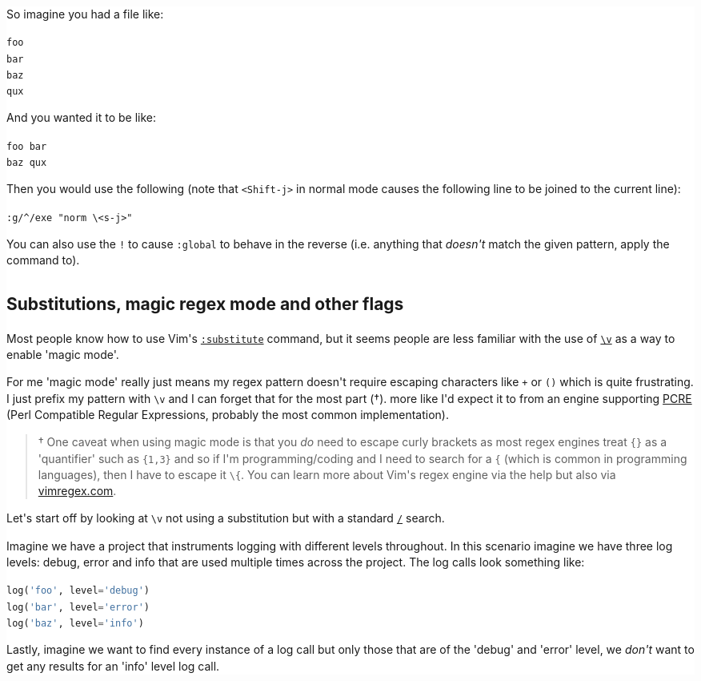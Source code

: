 So imagine you had a file like:

```
foo
bar
baz
qux
```

And you wanted it to be like:

```
foo bar
baz qux
```

Then you would use the following (note that `<Shift-j>` in normal mode causes the following line to be joined to the current line):

```viml
:g/^/exe "norm \<s-j>"
```

You can also use the `!` to cause `:global` to behave in the reverse (i.e. anything that _doesn't_ match the given pattern, apply the command to).

## Substitutions, magic regex mode and other flags

Most people know how to use Vim's [`:substitute`](https://vimhelp.org/change.txt.html#%3Asubstitute) command, but it seems people are less familiar with the use of [`\v`](https://vimhelp.org/pattern.txt.html#%2F%5Cv) as a way to enable 'magic mode'.

For me 'magic mode' really just means my regex pattern doesn't require escaping characters like `+` or `()` which is quite frustrating. I just prefix my pattern with `\v` and I can forget that for the most part (†). more like I'd expect it to from an engine supporting [PCRE](https://www.pcre.org/) (Perl Compatible Regular Expressions, probably the most common implementation).

> † One caveat when using magic mode is that you _do_ need to escape curly brackets as most regex engines treat `{}` as a 'quantifier' such as `{1,3}` and so if I'm programming/coding and I need to search for a `{` (which is common in programming languages), then I have to escape it `\{`. You can learn more about Vim's regex engine via the help but also via [vimregex.com](http://vimregex.com/).

Let's start off by looking at `\v` not using a substitution but with a standard [`/`](https://vimhelp.org/pattern.txt.html#%2F) search.

Imagine we have a project that instruments logging with different levels throughout. In this scenario imagine we have three log levels: debug, error and info that are used multiple times across the project. The log calls look something like:

```python
log('foo', level='debug')
log('bar', level='error')
log('baz', level='info')
```

Lastly, imagine we want to find every instance of a log call but only those that are of the 'debug' and 'error' level, we _don't_ want to get any results for an 'info' level log call.
